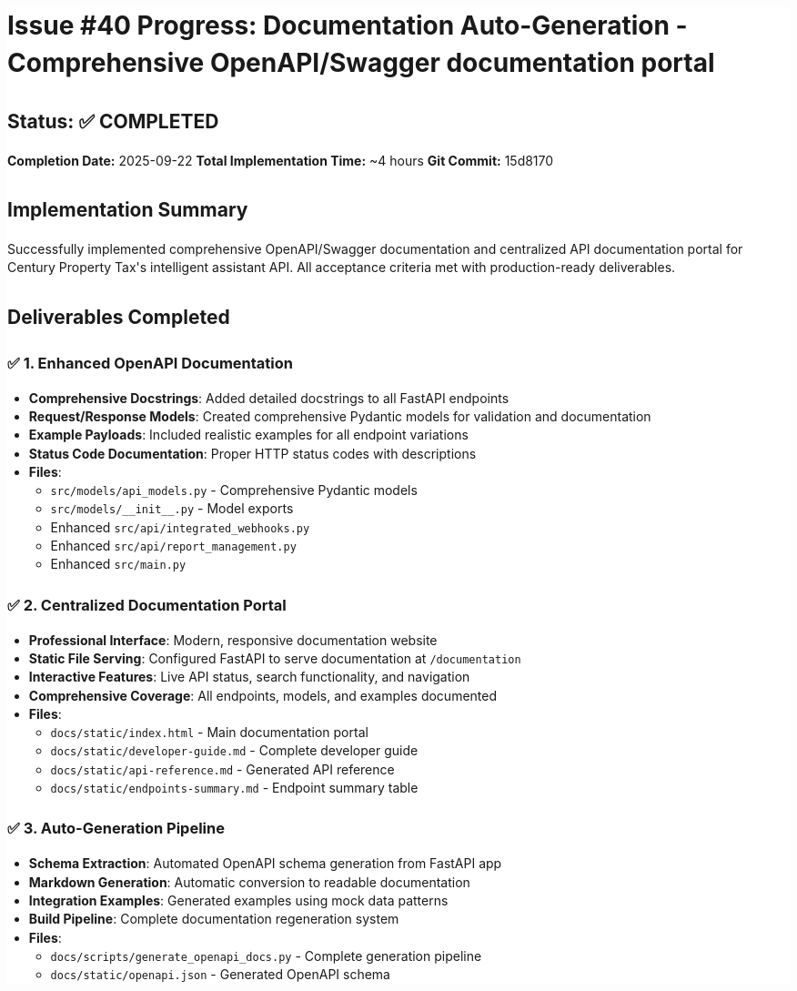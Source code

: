 # Issue #40 Progress: Documentation Auto-Generation - Comprehensive OpenAPI/Swagger documentation portal

## Status: ✅ COMPLETED
**Completion Date:** 2025-09-22
**Total Implementation Time:** ~4 hours
**Git Commit:** 15d8170

## Implementation Summary

Successfully implemented comprehensive OpenAPI/Swagger documentation and centralized API documentation portal for Century Property Tax's intelligent assistant API. All acceptance criteria met with production-ready deliverables.

## Deliverables Completed

### ✅ 1. Enhanced OpenAPI Documentation
- **Comprehensive Docstrings**: Added detailed docstrings to all FastAPI endpoints
- **Request/Response Models**: Created comprehensive Pydantic models for validation and documentation
- **Example Payloads**: Included realistic examples for all endpoint variations
- **Status Code Documentation**: Proper HTTP status codes with descriptions
- **Files**:
  - `src/models/api_models.py` - Comprehensive Pydantic models
  - `src/models/__init__.py` - Model exports
  - Enhanced `src/api/integrated_webhooks.py`
  - Enhanced `src/api/report_management.py`
  - Enhanced `src/main.py`

### ✅ 2. Centralized Documentation Portal
- **Professional Interface**: Modern, responsive documentation website
- **Static File Serving**: Configured FastAPI to serve documentation at `/documentation`
- **Interactive Features**: Live API status, search functionality, and navigation
- **Comprehensive Coverage**: All endpoints, models, and examples documented
- **Files**:
  - `docs/static/index.html` - Main documentation portal
  - `docs/static/developer-guide.md` - Complete developer guide
  - `docs/static/api-reference.md` - Generated API reference
  - `docs/static/endpoints-summary.md` - Endpoint summary table

### ✅ 3. Auto-Generation Pipeline
- **Schema Extraction**: Automated OpenAPI schema generation from FastAPI app
- **Markdown Generation**: Automatic conversion to readable documentation
- **Integration Examples**: Generated examples using mock data patterns
- **Build Pipeline**: Complete documentation regeneration system
- **Files**:
  - `docs/scripts/generate_openapi_docs.py` - Complete generation pipeline
  - `docs/static/openapi.json` - Generated OpenAPI schema
